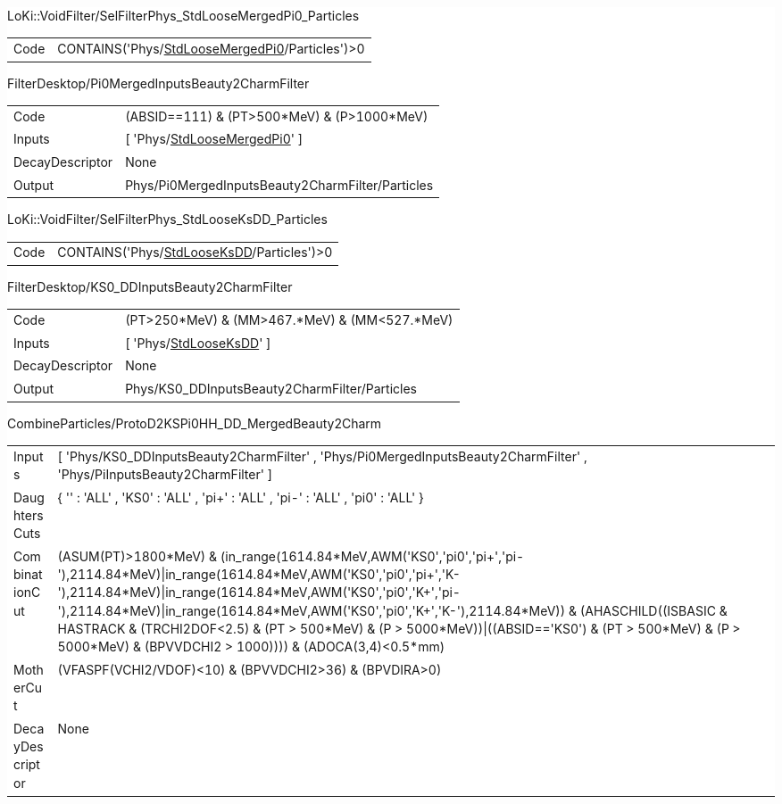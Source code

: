 LoKi::VoidFilter/SelFilterPhys_StdLooseMergedPi0_Particles

|      |                                                                                                      |
|------|------------------------------------------------------------------------------------------------------|
| Code | CONTAINS('Phys/[StdLooseMergedPi0](./stripping21r1-commonparticles-stdloosemergedpi0)/Particles')\>0 |

FilterDesktop/Pi0MergedInputsBeauty2CharmFilter

|                 |                                                                                     |
|-----------------|-------------------------------------------------------------------------------------|
| Code            | (ABSID==111) & (PT\>500\*MeV) & (P\>1000\*MeV)                                      |
| Inputs          | [ 'Phys/[StdLooseMergedPi0](./stripping21r1-commonparticles-stdloosemergedpi0)' ] |
| DecayDescriptor | None                                                                                |
| Output          | Phys/Pi0MergedInputsBeauty2CharmFilter/Particles                                    |

LoKi::VoidFilter/SelFilterPhys_StdLooseKsDD_Particles

|      |                                                                                            |
|------|--------------------------------------------------------------------------------------------|
| Code | CONTAINS('Phys/[StdLooseKsDD](./stripping21r1-commonparticles-stdlooseksdd)/Particles')\>0 |

FilterDesktop/KS0_DDInputsBeauty2CharmFilter

|                 |                                                                           |
|-----------------|---------------------------------------------------------------------------|
| Code            | (PT\>250\*MeV) & (MM\>467.\*MeV) & (MM\<527.\*MeV)                        |
| Inputs          | [ 'Phys/[StdLooseKsDD](./stripping21r1-commonparticles-stdlooseksdd)' ] |
| DecayDescriptor | None                                                                      |
| Output          | Phys/KS0_DDInputsBeauty2CharmFilter/Particles                             |

CombineParticles/ProtoD2KSPi0HH_DD_MergedBeauty2Charm

|                  |                                                                                                                                                                                                                                                                                                                                                                                                                                                                                                 |
|------------------|-------------------------------------------------------------------------------------------------------------------------------------------------------------------------------------------------------------------------------------------------------------------------------------------------------------------------------------------------------------------------------------------------------------------------------------------------------------------------------------------------|
| Inputs           | [ 'Phys/KS0_DDInputsBeauty2CharmFilter' , 'Phys/Pi0MergedInputsBeauty2CharmFilter' , 'Phys/PiInputsBeauty2CharmFilter' ]                                                                                                                                                                                                                                                                                                                                                                      |
| DaughtersCuts    | { '' : 'ALL' , 'KS0' : 'ALL' , 'pi+' : 'ALL' , 'pi-' : 'ALL' , 'pi0' : 'ALL' }                                                                                                                                                                                                                                                                                                                                                                                                                  |
| CombinationCut   | (ASUM(PT)\>1800\*MeV) & (in_range(1614.84\*MeV,AWM('KS0','pi0','pi+','pi-'),2114.84\*MeV)\|in_range(1614.84\*MeV,AWM('KS0','pi0','pi+','K-'),2114.84\*MeV)\|in_range(1614.84\*MeV,AWM('KS0','pi0','K+','pi-'),2114.84\*MeV)\|in_range(1614.84\*MeV,AWM('KS0','pi0','K+','K-'),2114.84\*MeV)) & (AHASCHILD((ISBASIC & HASTRACK & (TRCHI2DOF\<2.5) & (PT \> 500\*MeV) & (P \> 5000\*MeV))\|((ABSID=='KS0') & (PT \> 500\*MeV) & (P \> 5000\*MeV) & (BPVVDCHI2 \> 1000)))) & (ADOCA(3,4)\<0.5\*mm) |
| MotherCut        | (VFASPF(VCHI2/VDOF)\<10) & (BPVVDCHI2\>36) & (BPVDIRA\>0)                                                                                                                                                                                                                                                                                                                                                                                                                                       |
| DecayDescriptor  | None                                                                                                                                                                                                                                                                                                                                                                                                                                                                                            |